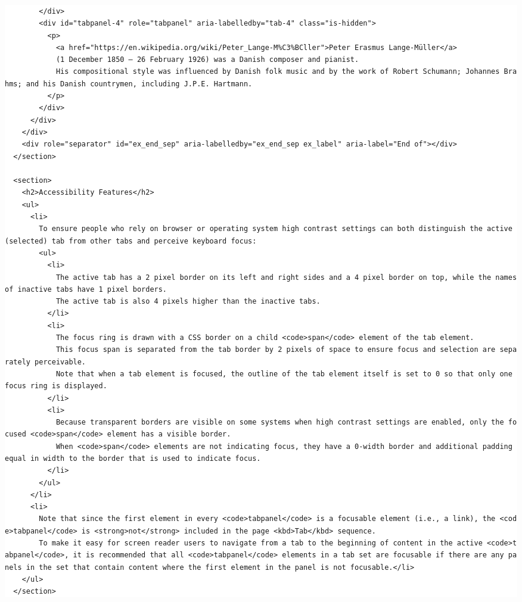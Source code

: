             </div>
            <div id="tabpanel-4" role="tabpanel" aria-labelledby="tab-4" class="is-hidden">
              <p>
                <a href="https://en.wikipedia.org/wiki/Peter_Lange-M%C3%BCller">Peter Erasmus Lange-Müller</a>
                (1 December 1850 – 26 February 1926) was a Danish composer and pianist.
                His compositional style was influenced by Danish folk music and by the work of Robert Schumann; Johannes Brahms; and his Danish countrymen, including J.P.E. Hartmann.
              </p>
            </div>
          </div>
        </div>
        <div role="separator" id="ex_end_sep" aria-labelledby="ex_end_sep ex_label" aria-label="End of"></div>
      </section>

      <section>
        <h2>Accessibility Features</h2>
        <ul>
          <li>
            To ensure people who rely on browser or operating system high contrast settings can both distinguish the active (selected) tab from other tabs and perceive keyboard focus:
            <ul>
              <li>
                The active tab has a 2 pixel border on its left and right sides and a 4 pixel border on top, while the names of inactive tabs have 1 pixel borders.
                The active tab is also 4 pixels higher than the inactive tabs.
              </li>
              <li>
                The focus ring is drawn with a CSS border on a child <code>span</code> element of the tab element.
                This focus span is separated from the tab border by 2 pixels of space to ensure focus and selection are separately perceivable.
                Note that when a tab element is focused, the outline of the tab element itself is set to 0 so that only one focus ring is displayed.
              </li>
              <li>
                Because transparent borders are visible on some systems when high contrast settings are enabled, only the focused <code>span</code> element has a visible border.
                When <code>span</code> elements are not indicating focus, they have a 0-width border and additional padding equal in width to the border that is used to indicate focus.
              </li>
            </ul>
          </li>
          <li>
            Note that since the first element in every <code>tabpanel</code> is a focusable element (i.e., a link), the <code>tabpanel</code> is <strong>not</strong> included in the page <kbd>Tab</kbd> sequence.
            To make it easy for screen reader users to navigate from a tab to the beginning of content in the active <code>tabpanel</code>, it is recommended that all <code>tabpanel</code> elements in a tab set are focusable if there are any panels in the set that contain content where the first element in the panel is not focusable.</li>
        </ul>
      </section>
